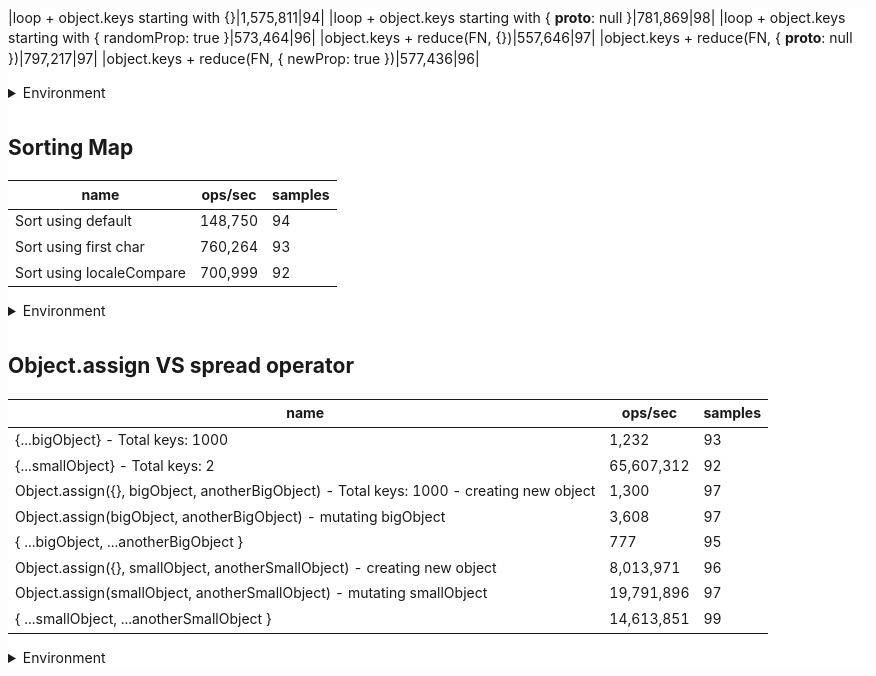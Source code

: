 |loop + object.keys starting with {}|1,575,811|94|
|loop + object.keys starting with { __proto__: null }|781,869|98|
|loop + object.keys starting with { randomProp: true }|573,464|96|
|object.keys + reduce(FN, {})|557,646|97|
|object.keys + reduce(FN, { __proto__: null })|797,217|97|
|object.keys + reduce(FN, { newProp: true })|577,436|96|


<details><summary>Environment</summary></details>



## Sorting Map

|name|ops/sec|samples|
|-|-|-|
|Sort using default|148,750|94|
|Sort using first char|760,264|93|
|Sort using localeCompare|700,999|92|


<details><summary>Environment</summary></details>



## Object.assign VS spread operator

|name|ops/sec|samples|
|-|-|-|
|{...bigObject} - Total keys: 1000|1,232|93|
|{...smallObject} - Total keys: 2|65,607,312|92|
|Object.assign({}, bigObject, anotherBigObject) - Total keys: 1000 - creating new object|1,300|97|
|Object.assign(bigObject, anotherBigObject) - mutating bigObject|3,608|97|
|{ ...bigObject, ...anotherBigObject }|777|95|
|Object.assign({}, smallObject, anotherSmallObject) - creating new object|8,013,971|96|
|Object.assign(smallObject, anotherSmallObject) - mutating smallObject|19,791,896|97|
|{ ...smallObject, ...anotherSmallObject }|14,613,851|99|


<details><summary>Environment</summary></details>
